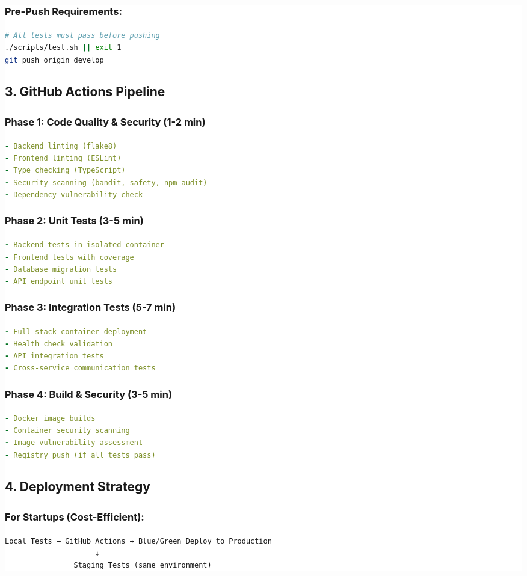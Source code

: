 ### Pre-Push Requirements:
```bash
# All tests must pass before pushing
./scripts/test.sh || exit 1
git push origin develop
```

## 3. GitHub Actions Pipeline

### Phase 1: Code Quality & Security (1-2 min)
```yaml
- Backend linting (flake8)
- Frontend linting (ESLint)  
- Type checking (TypeScript)
- Security scanning (bandit, safety, npm audit)
- Dependency vulnerability check
```

### Phase 2: Unit Tests (3-5 min)
```yaml
- Backend tests in isolated container
- Frontend tests with coverage
- Database migration tests
- API endpoint unit tests
```

### Phase 3: Integration Tests (5-7 min)
```yaml
- Full stack container deployment
- Health check validation
- API integration tests
- Cross-service communication tests
```

### Phase 4: Build & Security (3-5 min)
```yaml
- Docker image builds
- Container security scanning
- Image vulnerability assessment
- Registry push (if all tests pass)
```

## 4. Deployment Strategy

### For Startups (Cost-Efficient):
```
Local Tests → GitHub Actions → Blue/Green Deploy to Production
                     ↓
                Staging Tests (same environment)
```
